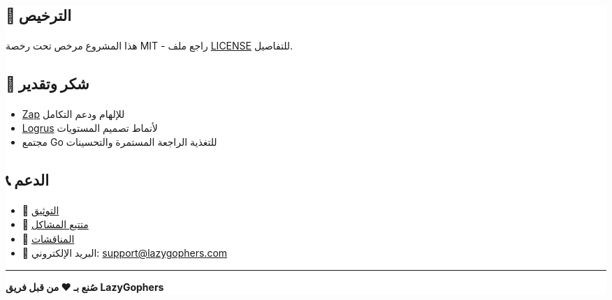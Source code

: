 ## 📄 الترخيص

هذا المشروع مرخص تحت رخصة MIT - راجع ملف [LICENSE](../LICENSE) للتفاصيل.

## 🙏 شكر وتقدير

- [Zap](https://github.com/uber-go/zap) للإلهام ودعم التكامل
- [Logrus](https://github.com/sirupsen/logrus) لأنماط تصميم المستويات
- مجتمع Go للتغذية الراجعة المستمرة والتحسينات

## 📞 الدعم

- 📖 [التوثيق](../docs/)
- 🐛 [متتبع المشاكل](https://github.com/lazygophers/log/issues)
- 💬 [المناقشات](https://github.com/lazygophers/log/discussions)
- 📧 البريد الإلكتروني: support@lazygophers.com

---

**صُنع بـ ❤️ من قبل فريق LazyGophers**